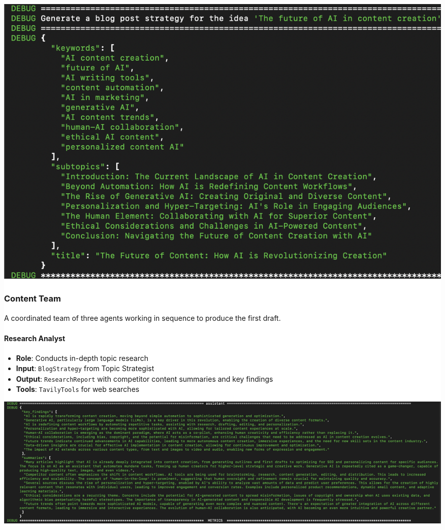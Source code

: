 ![SEO Keywords and Sub-topics Output](workflow_images/SEOkeywords_and_sub-topics_output.png)

### Content Team

A coordinated team of three agents working in sequence to produce the first draft.

#### Research Analyst

- **Role**: Conducts in-depth topic research
- **Input**: `BlogStrategy` from Topic Strategist
- **Output**: `ResearchReport` with competitor content summaries and key findings
- **Tools**: `TavilyTools` for web searches

![Key Findings and Summaries](workflow_images/key_findings_summaries_agent_output.png)
